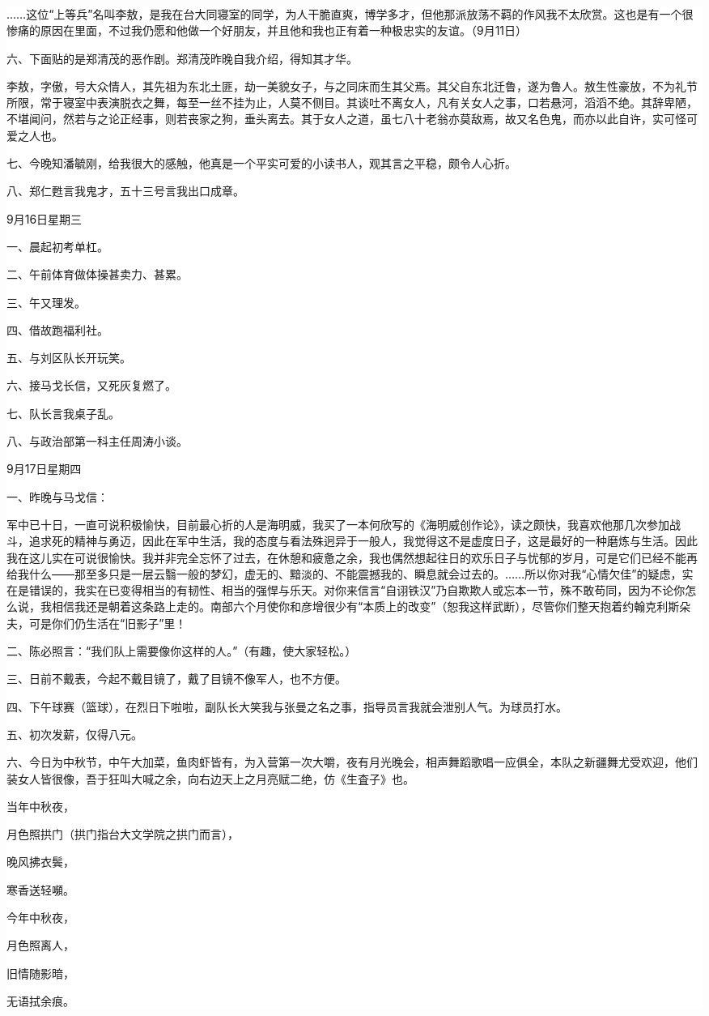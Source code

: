……这位“上等兵”名叫李敖，是我在台大同寝室的同学，为人干脆直爽，博学多才，但他那派放荡不羁的作风我不太欣赏。这也是有一个很惨痛的原因在里面，不过我仍愿和他做一个好朋友，并且他和我也正有着一种极忠实的友谊。（9月11日）

六、下面贴的是郑清茂的恶作剧。郑清茂昨晚自我介绍，得知其才华。

李敖，字傲，号大众情人，其先祖为东北土匪，劫一美貌女子，与之同床而生其父焉。其父自东北迁鲁，遂为鲁人。敖生性豪放，不为礼节所限，常于寝室中表演脱衣之舞，每至一丝不挂为止，人莫不侧目。其谈吐不离女人，凡有关女人之事，口若悬河，滔滔不绝。其辞卑陋，不堪闻问，然若与之论正经事，则若丧家之狗，垂头离去。其于女人之道，虽七八十老翁亦莫敌焉，故又名色鬼，而亦以此自许，实可怪可爱之人也。

七、今晚知潘毓刚，给我很大的感触，他真是一个平实可爱的小读书人，观其言之平稳，颇令人心折。

八、郑仁甦言我鬼才，五十三号言我出口成章。

9月16日星期三

一、晨起初考单杠。

二、午前体育做体操甚卖力、甚累。

三、午又理发。

四、借故跑福利社。

五、与刘区队长开玩笑。

六、接马戈长信，又死灰复燃了。

七、队长言我桌子乱。

八、与政治部第一科主任周涛小谈。

9月17日星期四

一、昨晚与马戈信：

军中已十日，一直可说积极愉快，目前最心折的人是海明威，我买了一本何欣写的《海明威创作论》，读之颇快，我喜欢他那几次参加战斗，追求死的精神与勇迈，因此在军中生活，我的态度与看法殊迥异于一般人，我觉得这不是虚度日子，这是最好的一种磨炼与生活。因此我在这儿实在可说很愉快。我并非完全忘怀了过去，在休憩和疲惫之余，我也偶然想起往日的欢乐日子与忧郁的岁月，可是它们已经不能再给我什么——那至多只是一层云翳一般的梦幻，虚无的、黯淡的、不能震撼我的、瞬息就会过去的。……所以你对我“心情欠佳”的疑虑，实在是错误的，我实在已变得相当的有韧性、相当的强悍与乐天。对你来信言“自诩铁汉”乃自欺欺人或忘本一节，殊不敢苟同，因为不论你怎么说，我相信我还是朝着这条路上走的。南部六个月使你和彦增很少有“本质上的改变”（恕我这样武断），尽管你们整天抱着约翰克利斯朵夫，可是你们仍生活在“旧影子”里！

二、陈必照言：“我们队上需要像你这样的人。”（有趣，使大家轻松。）

三、日前不戴表，今起不戴目镜了，戴了目镜不像军人，也不方便。

四、下午球赛（篮球），在烈日下啦啦，副队长大笑我与张曼之名之事，指导员言我就会泄别人气。为球员打水。

五、初次发薪，仅得八元。

六、今日为中秋节，中午大加菜，鱼肉虾皆有，为入营第一次大嚼，夜有月光晚会，相声舞蹈歌唱一应俱全，本队之新疆舞尤受欢迎，他们装女人皆很像，吾于狂叫大喊之余，向右边天上之月亮赋二绝，仿《生査子》也。

当年中秋夜，

月色照拱门（拱门指台大文学院之拱门而言），

晚风拂衣鬓，

寒香送轻嚬。

今年中秋夜，

月色照离人，

旧情随影暗，

无语拭余痕。
